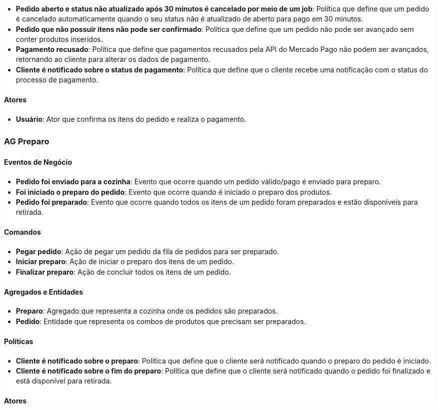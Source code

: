- **Pedido aberto e status não atualizado após 30 minutos é cancelado por meio de um job**: Política
  que define que um
  pedido é cancelado automaticamente quando o seu status não é atualizado de aberto para pago em 30
  minutos.
- **Pedido que não possuir itens não pode ser confirmado**: Política que define que um pedido não
  pode ser avançado sem
  conter produtos inseridos.
- **Pagamento recusado**: Política que define que pagamentos recusados pela API do Mercado Pago não
  podem ser avançados,
  retornando ao cliente para alterar os dados de pagamento.
- **Cliente é notificado sobre o status de pagamento**: Política que define que o cliente recebe uma
  notificação com o
  status do processo de pagamento.

#### Atores

- **Usuário**: Ator que confirma os itens do pedido e realiza o pagamento.

### AG Preparo

#### Eventos de Negócio

- **Pedido foi enviado para a cozinha**: Evento que ocorre quando um pedido válido/pago é enviado
  para preparo.
- **Foi iniciado o preparo do pedido**: Evento que ocorre quando é iniciado o preparo dos produtos.
- **Pedido foi preparado**: Evento que ocorre quando todos os itens de um pedido foram preparados e
  estão disponíveis
  para retirada.

#### Comandos

- **Pegar pedido**: Ação de pegar um pedido da fila de pedidos para ser preparado.
- **Iniciar preparo**: Ação de iniciar o preparo dos itens de um pedido.
- **Finalizar preparo**: Ação de concluir todos os itens de um pedido.

#### Agregados e Entidades

- **Preparo**: Agregado que representa a cozinha onde os pedidos são preparados.
- **Pedido**: Entidade que representa os combos de produtos que precisam ser preparados.

#### Políticas

- **Cliente é notificado sobre o preparo**: Política que define que o cliente será notificado quando
  o preparo do pedido
  é iniciado.
- **Cliente é notificado sobre o fim do preparo**: Política que define que o cliente será notificado
  quando o pedido foi
  finalizado e está disponível para retirada.

#### Atores
